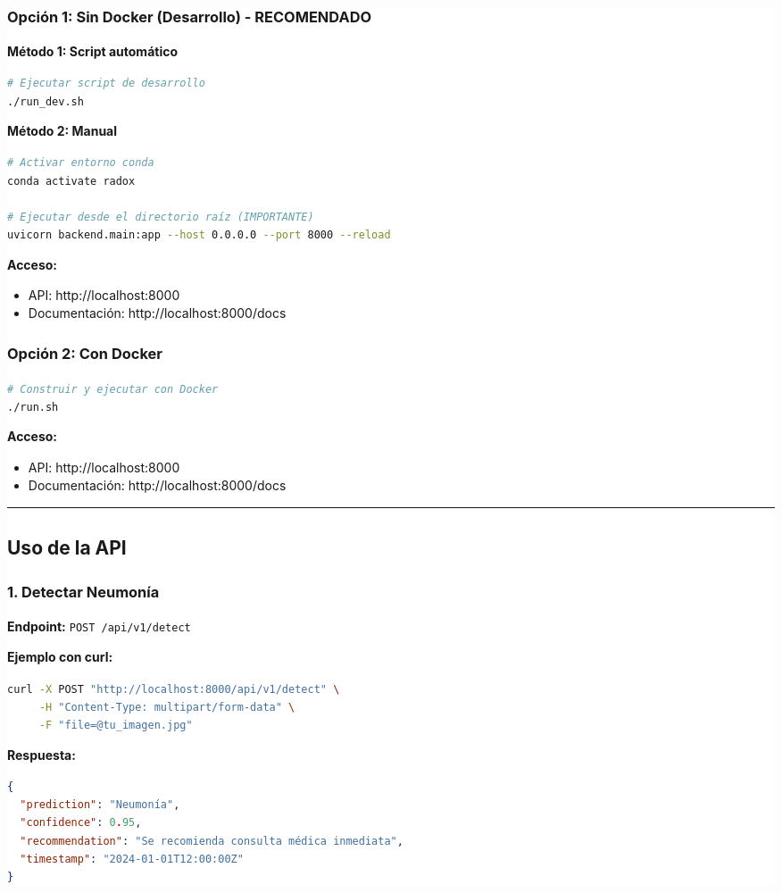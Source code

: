 ### Opción 1: Sin Docker (Desarrollo) - RECOMENDADO

**Método 1: Script automático**
```bash
# Ejecutar script de desarrollo
./run_dev.sh
```

**Método 2: Manual**
```bash
# Activar entorno conda
conda activate radox

# Ejecutar desde el directorio raíz (IMPORTANTE)
uvicorn backend.main:app --host 0.0.0.0 --port 8000 --reload
```

**Acceso:**
- API: http://localhost:8000
- Documentación: http://localhost:8000/docs

### Opción 2: Con Docker

```bash
# Construir y ejecutar con Docker
./run.sh
```

**Acceso:**
- API: http://localhost:8000
- Documentación: http://localhost:8000/docs

---

## Uso de la API

### 1. Detectar Neumonía

**Endpoint:** `POST /api/v1/detect`

**Ejemplo con curl:**
```bash
curl -X POST "http://localhost:8000/api/v1/detect" \
     -H "Content-Type: multipart/form-data" \
     -F "file=@tu_imagen.jpg"
```

**Respuesta:**
```json
{
  "prediction": "Neumonía",
  "confidence": 0.95,
  "recommendation": "Se recomienda consulta médica inmediata",
  "timestamp": "2024-01-01T12:00:00Z"
}
```
